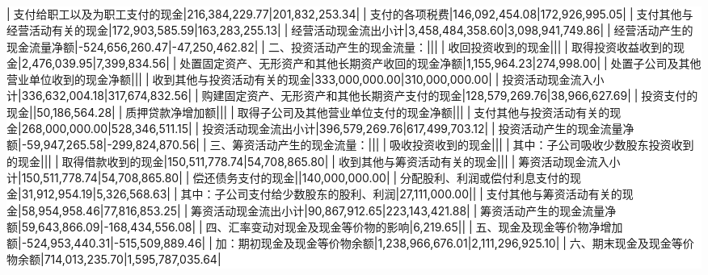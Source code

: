| 支付给职工以及为职工支付的现金|216,384,229.77|201,832,253.34|
| 支付的各项税费|146,092,454.08|172,926,995.05|
| 支付其他与经营活动有关的现金|172,903,585.59|163,283,255.13|
| 经营活动现金流出小计|3,458,484,358.60|3,098,941,749.86|
| 经营活动产生的现金流量净额|-524,656,260.47|-47,250,462.82|
| 二、投资活动产生的现金流量：|||
| 收回投资收到的现金|||
| 取得投资收益收到的现金|2,476,039.95|7,399,834.56|
| 处置固定资产、无形资产和其他长期资产收回的现金净额|1,155,964.23|274,998.00|
| 处置子公司及其他营业单位收到的现金净额|||
| 收到其他与投资活动有关的现金|333,000,000.00|310,000,000.00|
| 投资活动现金流入小计|336,632,004.18|317,674,832.56|
| 购建固定资产、无形资产和其他长期资产支付的现金|128,579,269.76|38,966,627.69|
| 投资支付的现金||50,186,564.28|
| 质押贷款净增加额|||
| 取得子公司及其他营业单位支付的现金净额|||
| 支付其他与投资活动有关的现金|268,000,000.00|528,346,511.15|
| 投资活动现金流出小计|396,579,269.76|617,499,703.12|
| 投资活动产生的现金流量净额|-59,947,265.58|-299,824,870.56|
| 三、筹资活动产生的现金流量：|||
| 吸收投资收到的现金|||
| 其中：子公司吸收少数股东投资收到的现金|||
| 取得借款收到的现金|150,511,778.74|54,708,865.80|
| 收到其他与筹资活动有关的现金|||
| 筹资活动现金流入小计|150,511,778.74|54,708,865.80|
| 偿还债务支付的现金||140,000,000.00|
| 分配股利、利润或偿付利息支付的现金|31,912,954.19|5,326,568.63|
| 其中：子公司支付给少数股东的股利、利润|27,111,000.00||
| 支付其他与筹资活动有关的现金|58,954,958.46|77,816,853.25|
| 筹资活动现金流出小计|90,867,912.65|223,143,421.88|
| 筹资活动产生的现金流量净额|59,643,866.09|-168,434,556.08|
| 四、汇率变动对现金及现金等价物的影响|6,219.65||
| 五、现金及现金等价物净增加额|-524,953,440.31|-515,509,889.46|
| 加：期初现金及现金等价物余额|1,238,966,676.01|2,111,296,925.10|
| 六、期末现金及现金等价物余额|714,013,235.70|1,595,787,035.64|  

